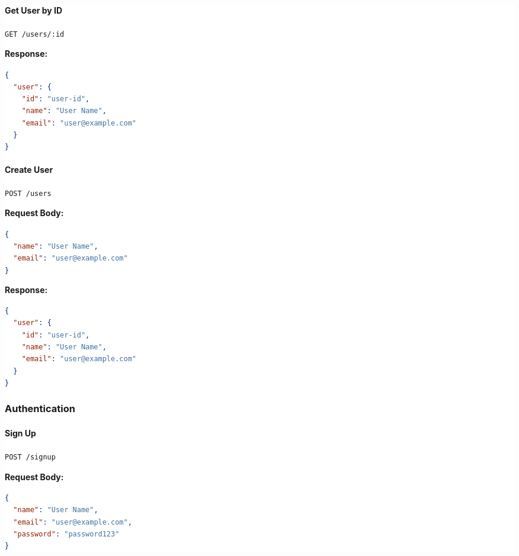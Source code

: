 #### Get User by ID

```
GET /users/:id
```

**Response:**
```json
{
  "user": {
    "id": "user-id",
    "name": "User Name",
    "email": "user@example.com"
  }
}
```

#### Create User

```
POST /users
```

**Request Body:**
```json
{
  "name": "User Name",
  "email": "user@example.com"
}
```

**Response:**
```json
{
  "user": {
    "id": "user-id",
    "name": "User Name",
    "email": "user@example.com"
  }
}
```

### Authentication

#### Sign Up

```
POST /signup
```

**Request Body:**
```json
{
  "name": "User Name",
  "email": "user@example.com",
  "password": "password123"
}
```

